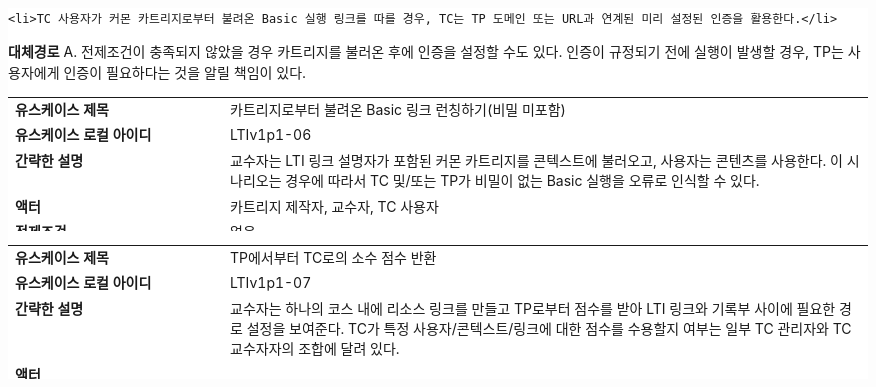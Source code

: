	<li>TC 사용자가 커몬 카트리지로부터 불려온 Basic 실행 링크를 따를 경우, TC는 TP 도메인 또는 URL과 연계된 미리 설정된 인증을 활용한다.</li>
</ol>
</td>
</tr>
<tr>
<td width="25%"><b>대체경로</b></td>
<td width="75%">A. 전제조건이 충족되지 않았을 경우 카트리지를 불러온 후에 인증을 설정할 수도 있다. 인증이 규정되기 전에 실행이 발생할 경우, TP는 사용자에게 인증이 필요하다는 것을 알릴 책임이 있다.</td>
</tr>
</tbody>
</table>
<table class="invisibleTable" style="height: 134px;" width="100%" align="center" >
<tbody>
<tr>
<td width="25%"><b>유스케이스 제목</b></td>
<td width="75%">카트리지로부터 불려온 Basic 링크 런칭하기(비밀 미포함)</td>
</tr>
<tr>
<td width="25%"><b>유스케이스 로컬 아이디</b></td>
<td width="75%">LTIv1p1-06</td>
</tr>
<tr>
<td width="25%"><b>간략한 설명</b></td>
<td width="75%">교수자는 LTI 링크 설명자가 포함된 커몬 카트리지를 콘텍스트에 불러오고, 사용자는 콘텐츠를 사용한다. 이 시나리오는 경우에 따라서 TC 및/또는 TP가 비밀이 없는 Basic 실행을 오류로 인식할 수 있다.</td>
</tr>
<tr>
<td width="25%"><b>액터</b></td>
<td width="75%">카트리지 제작자, 교수자, TC 사용자</td>
</tr>
<tr>
<td width="25%"><b>전제조건</b></td>
<td width="75%">없음</td>
</tr>
<tr>
<td width="25%"><b>이벤트의 기본 흐름</b></td>
<td width="75%">
<ol>
	<li>카트리지 제작자는 카트리지를 만들고 하나 이상의 Basic 실행 링크 설명자를 그 카트리지에 포함 시킨다. 카트리지의 Basic 실행 링크 설명자는 하나의 실행 URL 및 다른 데이터가 포함되지만 키나 비밀은 포함되지 않는다.</li>
	<li>교수자는 커몬 카트리지를 얻어 TC 시스템 내 콘텍스트에 불러온다.</li>
	<li>TC 사용자가 커몬 카트리지의 Basic 실행 링크를 따를 때, TC는 인증 또는 서명 없이 Basic 실행 링크를 실행 한다.</li>
</ol>
</td>
</tr>
</tbody>
</table>
<table class="invisibleTable" style="height: 134px;" width="100%" align="center" >
<tbody>
<tr>
<td width="25%"><b>유스케이스 제목</b></td>
<td width="75%">TP에서부터 TC로의 소수 점수 반환</td>
</tr>
<tr>
<td width="25%"><b>유스케이스 로컬 아이디</b></td>
<td width="75%">LTIv1p1-07</td>
</tr>
<tr>
<td width="25%"><b>간략한 설명</b></td>
<td width="75%">교수자는 하나의 코스 내에 리소스 링크를 만들고 TP로부터 점수를 받아 LTI 링크와 기록부 사이에 필요한 경로 설정을 보여준다. TC가 특정 사용자/콘텍스트/링크에 대한 점수를 수용할지 여부는 일부 TC 관리자와 TC 교수자자의 조합에 달려 있다.</td>
</tr>
<tr>
<td width="25%"><b>액터</b></td>